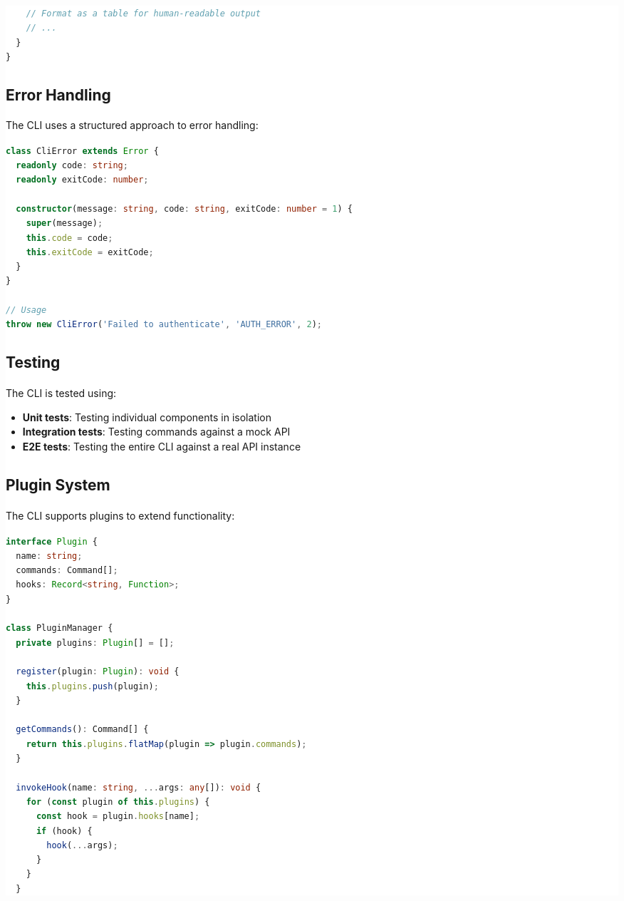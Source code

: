 ```typescript
    // Format as a table for human-readable output
    // ...
  }
}
```

## Error Handling

The CLI uses a structured approach to error handling:

```typescript
class CliError extends Error {
  readonly code: string;
  readonly exitCode: number;

  constructor(message: string, code: string, exitCode: number = 1) {
    super(message);
    this.code = code;
    this.exitCode = exitCode;
  }
}

// Usage
throw new CliError('Failed to authenticate', 'AUTH_ERROR', 2);
```

## Testing

The CLI is tested using:

- **Unit tests**: Testing individual components in isolation
- **Integration tests**: Testing commands against a mock API
- **E2E tests**: Testing the entire CLI against a real API instance

## Plugin System

The CLI supports plugins to extend functionality:

```typescript
interface Plugin {
  name: string;
  commands: Command[];
  hooks: Record<string, Function>;
}

class PluginManager {
  private plugins: Plugin[] = [];

  register(plugin: Plugin): void {
    this.plugins.push(plugin);
  }

  getCommands(): Command[] {
    return this.plugins.flatMap(plugin => plugin.commands);
  }

  invokeHook(name: string, ...args: any[]): void {
    for (const plugin of this.plugins) {
      const hook = plugin.hooks[name];
      if (hook) {
        hook(...args);
      }
    }
  }
```
